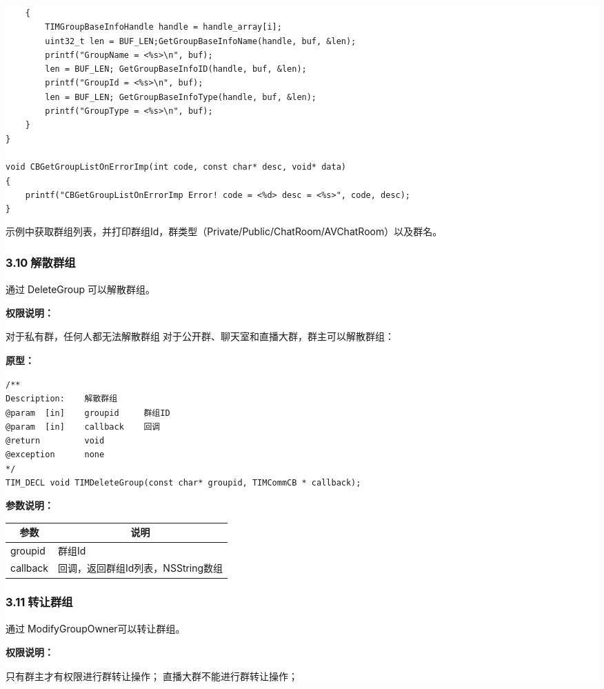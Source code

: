 ```
	{
		TIMGroupBaseInfoHandle handle = handle_array[i];
		uint32_t len = BUF_LEN;GetGroupBaseInfoName(handle, buf, &len);
		printf("GroupName = <%s>\n", buf);
		len = BUF_LEN; GetGroupBaseInfoID(handle, buf, &len);
		printf("GroupId = <%s>\n", buf);
		len = BUF_LEN; GetGroupBaseInfoType(handle, buf, &len);
		printf("GroupType = <%s>\n", buf);
	}
}

void CBGetGroupListOnErrorImp(int code, const char* desc, void* data)
{
	printf("CBGetGroupListOnErrorImp Error! code = <%d> desc = <%s>", code, desc);
}

```

示例中获取群组列表，并打印群组Id，群类型（Private/Public/ChatRoom/AVChatRoom）以及群名。 

### 3.10 解散群组

通过 DeleteGroup 可以解散群组。 

**权限说明：**
 
对于私有群，任何人都无法解散群组 
对于公开群、聊天室和直播大群，群主可以解散群组： 

**原型：**

```
/**
Description:	解散群组
@param	[in]	groupid		群组ID
@param	[in]	callback	回调
@return			void
@exception      none
*/
TIM_DECL void TIMDeleteGroup(const char* groupid, TIMCommCB * callback);
```
**参数说明：**

参数 | 说明
---|---
groupid | 群组Id 
callback | 回调，返回群组Id列表，NSString数组 

### 3.11 转让群组 

通过 ModifyGroupOwner可以转让群组。 

**权限说明：**
 
只有群主才有权限进行群转让操作；
直播大群不能进行群转让操作；
